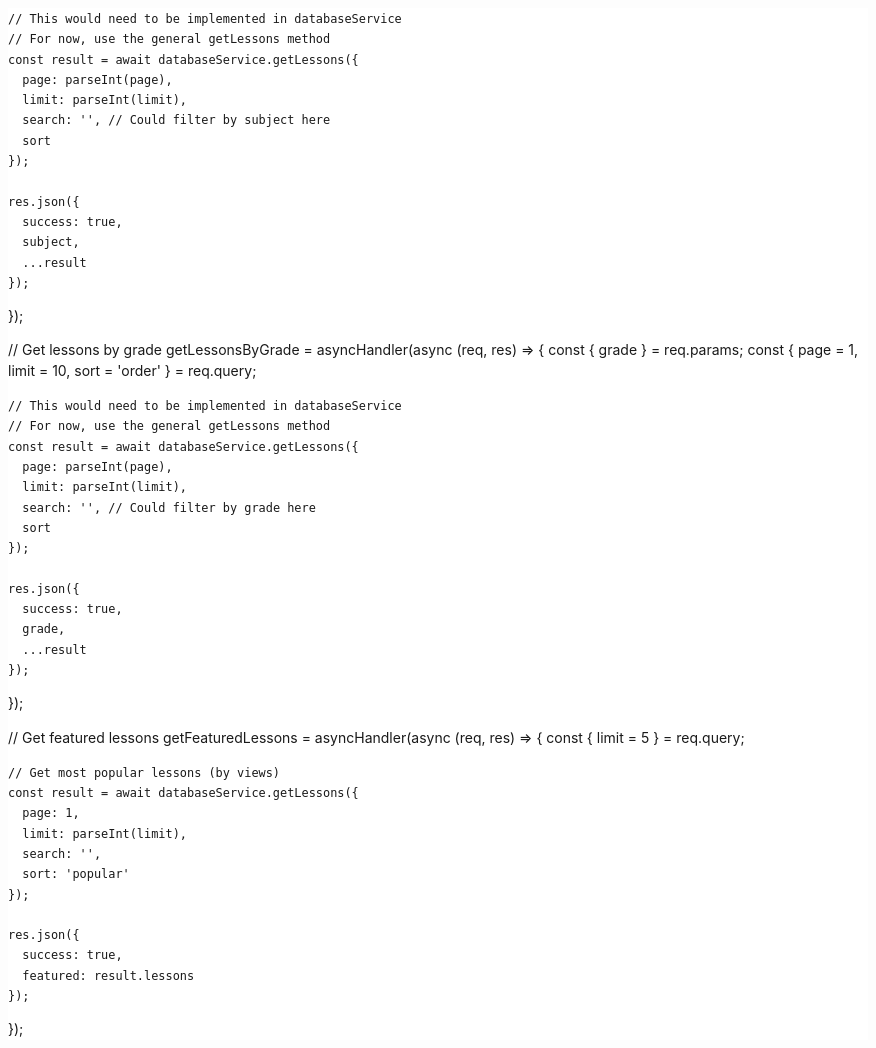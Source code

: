    // This would need to be implemented in databaseService
    // For now, use the general getLessons method
    const result = await databaseService.getLessons({
      page: parseInt(page),
      limit: parseInt(limit),
      search: '', // Could filter by subject here
      sort
    });
    
    res.json({
      success: true,
      subject,
      ...result
    });
  });

  // Get lessons by grade
  getLessonsByGrade = asyncHandler(async (req, res) => {
    const { grade } = req.params;
    const { page = 1, limit = 10, sort = 'order' } = req.query;
    
    // This would need to be implemented in databaseService
    // For now, use the general getLessons method
    const result = await databaseService.getLessons({
      page: parseInt(page),
      limit: parseInt(limit),
      search: '', // Could filter by grade here
      sort
    });
    
    res.json({
      success: true,
      grade,
      ...result
    });
  });

  // Get featured lessons
  getFeaturedLessons = asyncHandler(async (req, res) => {
    const { limit = 5 } = req.query;
    
    // Get most popular lessons (by views)
    const result = await databaseService.getLessons({
      page: 1,
      limit: parseInt(limit),
      search: '',
      sort: 'popular'
    });
    
    res.json({
      success: true,
      featured: result.lessons
    });
  });

